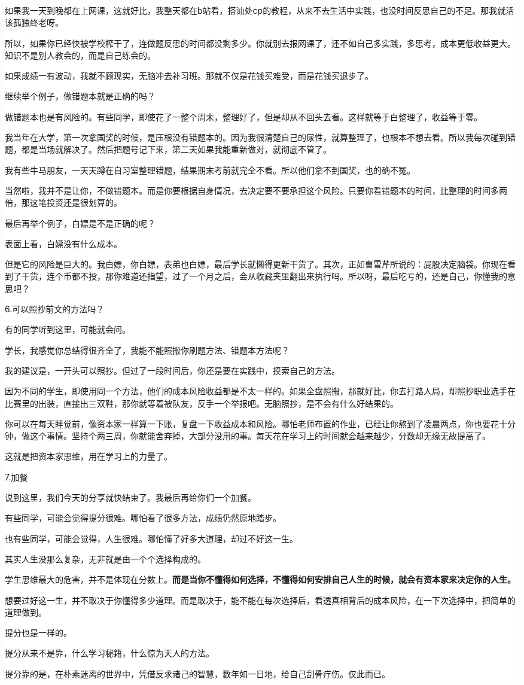 如果我一天到晚都在上网课，这就好比，我整天都在b站看，搭讪处cp的教程，从来不去生活中实践，也没时间反思自己的不足。那我就活该孤独终老呀。

所以，如果你已经快被学校榨干了，连做题反思的时间都没剩多少。你就别去报网课了，还不如自己多实践，多思考，成本更低收益更大。知识不是别人教会的，而是自己练会的。

如果成绩一有波动，我就不顾现实，无脑冲去补习班。那就不仅是花钱买难受，而是花钱买退步了。

 

继续举个例子，做错题本就是正确的吗？

做错题本也是有风险的。有些同学，即使花了一整个周末，整理好了，但是却从不回头去看。这样就等于白整理了，收益等于零。

 

我当年在大学，第一次拿国奖的时候，是压根没有错题本的。因为我很清楚自己的尿性，就算整理了，也根本不想去看。所以我每次碰到错题，都是当场就解决了。然后把题号记下来，第二天如果我能重新做对，就彻底不管了。

我有些牛马朋友，一天天蹲在自习室整理错题，结果期末考前就完全不看。所以他们拿不到国奖，也的确不冤。

当然啦，我并不是让你，不做错题本。而是你要根据自身情况，去决定要不要承担这个风险。只要你看错题本的时间，比整理的时间多两倍，那这笔投资还是很划算的。

 

最后再举个例子，白嫖是不是正确的呢？

表面上看，白嫖没有什么成本。

但是它的风险是巨大的。我白嫖，你白嫖，表弟也白嫖，最后学长就懒得更新干货了。其次，正如曹雪芹所说的：屁股决定脑袋。你现在看到了干货，连个币都不投，那你难道还指望，过了一个月之后，会从收藏夹里翻出来执行吗。所以呀，最后吃亏的，还是自己，你懂我的意思吧？

 

6.可以照抄前文的方法吗？

有的同学听到这里，可能就会问。

学长，我感觉你总结得很齐全了，我能不能照搬你刷题方法、错题本方法呢？

我的建议是，一开头可以照抄。但过了一段时间后，你还是要在实践中，摸索自己的方法。

因为不同的学生，即使用同一个方法，他们的成本风险收益都是不太一样的。如果全盘照搬，那就好比，你去打路人局，却照抄职业选手在比赛里的出装，直接出三双鞋，那你就等着被队友，反手一个举报吧。无脑照抄，是不会有什么好结果的。

你可以在每天睡觉前，像资本家一样算一下账，复盘一下收益成本和风险。哪怕老师布置的作业，已经让你熬到了凌晨两点，你也要花十分钟，做这个事情。坚持个两三周，你就能舍弃掉，大部分没用的事。每天花在学习上的时间就会越来越少，分数却无缘无故提高了。

这就是把资本家思维，用在学习上的力量了。

 

7.加餐

说到这里，我们今天的分享就快结束了。我最后再给你们一个加餐。

有些同学，可能会觉得提分很难。哪怕看了很多方法，成绩仍然原地踏步。

也有些同学，可能会觉得，人生很难。哪怕懂了好多大道理，却过不好这一生。

其实人生没那么复杂，无非就是由一个个选择构成的。

学生思维最大的危害，并不是体现在分数上。**而是当你不懂得如何选择，不懂得如何安排自己人生的时候，就会有资本家来决定你的人生。**

想要过好这一生，并不取决于你懂得多少道理。而是取决于，能不能在每次选择后，看透真相背后的成本风险，在一下次选择中，把简单的道理做到。

提分也是一样的。

提分从来不是靠，什么学习秘籍，什么惊为天人的方法。

提分靠的是，在朴素迷离的世界中，凭借反求诸己的智慧，数年如一日地，给自己刮骨疗伤。仅此而已。

